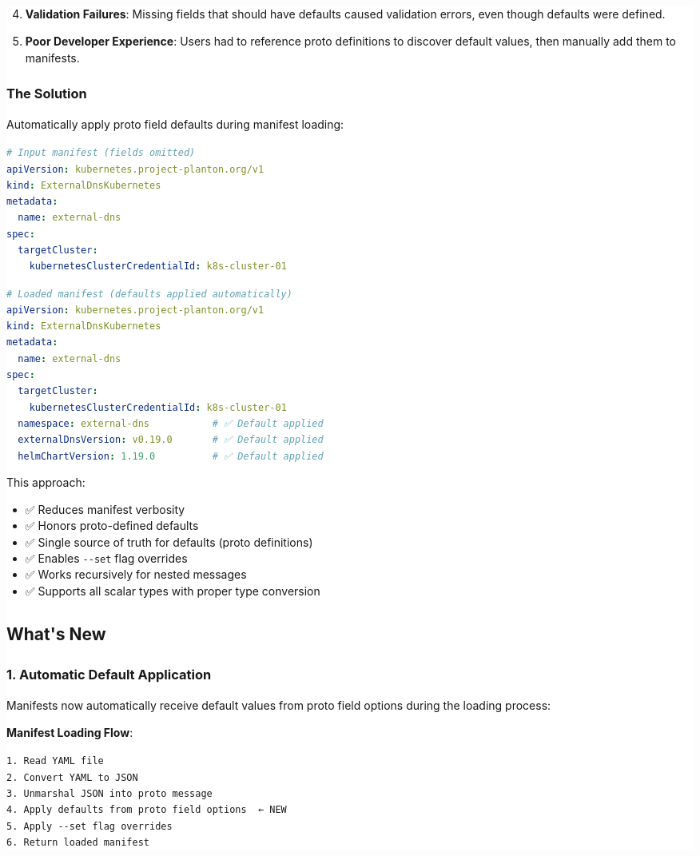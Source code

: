 4. **Validation Failures**: Missing fields that should have defaults caused validation errors, even though defaults were defined.

5. **Poor Developer Experience**: Users had to reference proto definitions to discover default values, then manually add them to manifests.

### The Solution

Automatically apply proto field defaults during manifest loading:

```yaml
# Input manifest (fields omitted)
apiVersion: kubernetes.project-planton.org/v1
kind: ExternalDnsKubernetes
metadata:
  name: external-dns
spec:
  targetCluster:
    kubernetesClusterCredentialId: k8s-cluster-01
```

```yaml
# Loaded manifest (defaults applied automatically)
apiVersion: kubernetes.project-planton.org/v1
kind: ExternalDnsKubernetes
metadata:
  name: external-dns
spec:
  targetCluster:
    kubernetesClusterCredentialId: k8s-cluster-01
  namespace: external-dns           # ✅ Default applied
  externalDnsVersion: v0.19.0       # ✅ Default applied
  helmChartVersion: 1.19.0          # ✅ Default applied
```

This approach:
- ✅ Reduces manifest verbosity
- ✅ Honors proto-defined defaults
- ✅ Single source of truth for defaults (proto definitions)
- ✅ Enables `--set` flag overrides
- ✅ Works recursively for nested messages
- ✅ Supports all scalar types with proper type conversion

## What's New

### 1. Automatic Default Application

Manifests now automatically receive default values from proto field options during the loading process:

**Manifest Loading Flow**:
```
1. Read YAML file
2. Convert YAML to JSON
3. Unmarshal JSON into proto message
4. Apply defaults from proto field options  ← NEW
5. Apply --set flag overrides
6. Return loaded manifest
```
